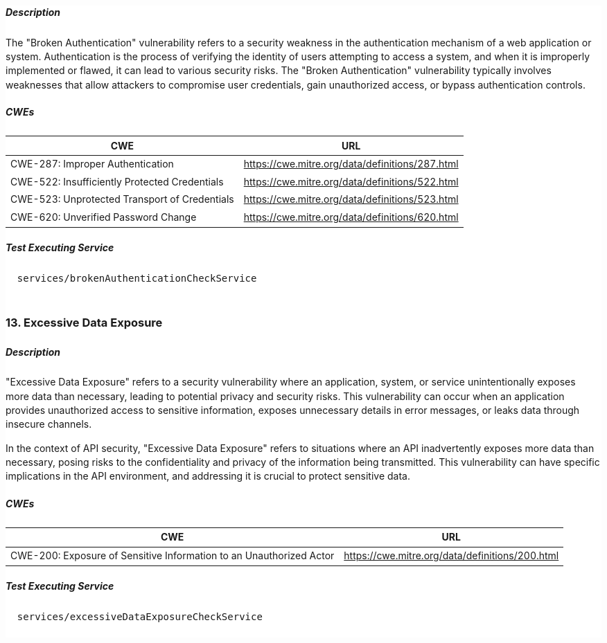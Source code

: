   ##### Description

  The "Broken Authentication" vulnerability refers to a security weakness in the authentication mechanism of a web application or system. Authentication is the process of verifying the identity of users attempting to access a system, and when it is improperly implemented or flawed, it can lead to various security risks. The "Broken Authentication" vulnerability typically involves weaknesses that allow attackers to compromise user credentials, gain unauthorized access, or bypass authentication controls.

  ##### CWEs

| CWE                                           | URL                                             |
|-----------------------------------------------|-------------------------------------------------|
| CWE-287: Improper Authentication              | https://cwe.mitre.org/data/definitions/287.html |
| CWE-522: Insufficiently Protected Credentials | https://cwe.mitre.org/data/definitions/522.html |
| CWE-523: Unprotected Transport of Credentials | https://cwe.mitre.org/data/definitions/523.html |
| CWE-620: Unverified Password Change           | https://cwe.mitre.org/data/definitions/620.html |

  ##### Test Executing Service

  <pre>
  services/brokenAuthenticationCheckService
  </pre>


### 13. Excessive Data Exposure

  ##### Description

  "Excessive Data Exposure" refers to a security vulnerability where an application, system, or service unintentionally exposes more data than necessary, leading to potential privacy and security risks. This vulnerability can occur when an application provides unauthorized access to sensitive information, exposes unnecessary details in error messages, or leaks data through insecure channels.

In the context of API security, "Excessive Data Exposure" refers to situations where an API inadvertently exposes more data than necessary, posing risks to the confidentiality and privacy of the information being transmitted. This vulnerability can have specific implications in the API environment, and addressing it is crucial to protect sensitive data.



  ##### CWEs

| CWE                                                   | URL                                             |
|-------------------------------------------------------|-------------------------------------------------|
| CWE-200: Exposure of Sensitive Information to an Unauthorized Actor | https://cwe.mitre.org/data/definitions/200.html |

  ##### Test Executing Service

  <pre>
  services/excessiveDataExposureCheckService
  </pre>
  